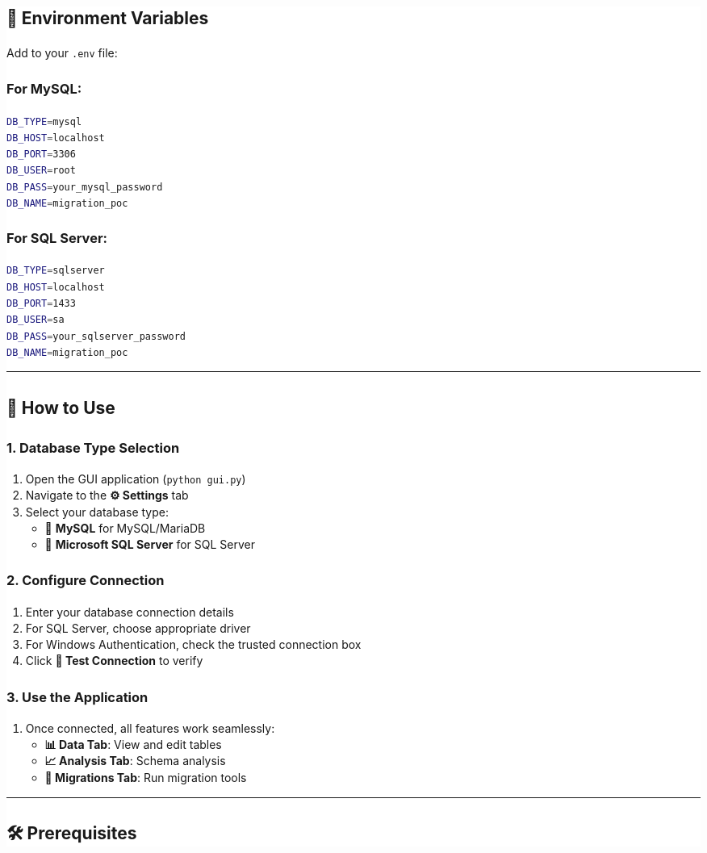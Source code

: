 
## 🔧 **Environment Variables**

Add to your `.env` file:

### For MySQL:
```bash
DB_TYPE=mysql
DB_HOST=localhost
DB_PORT=3306
DB_USER=root
DB_PASS=your_mysql_password
DB_NAME=migration_poc
```

### For SQL Server:
```bash
DB_TYPE=sqlserver
DB_HOST=localhost
DB_PORT=1433
DB_USER=sa
DB_PASS=your_sqlserver_password
DB_NAME=migration_poc
```

---

## 🚀 **How to Use**

### **1. Database Type Selection**
1. Open the GUI application (`python gui.py`)
2. Navigate to the **⚙️ Settings** tab
3. Select your database type:
   - 🐬 **MySQL** for MySQL/MariaDB
   - 🏢 **Microsoft SQL Server** for SQL Server

### **2. Configure Connection**
1. Enter your database connection details
2. For SQL Server, choose appropriate driver
3. For Windows Authentication, check the trusted connection box
4. Click **🔗 Test Connection** to verify

### **3. Use the Application**
1. Once connected, all features work seamlessly:
   - **📊 Data Tab**: View and edit tables
   - **📈 Analysis Tab**: Schema analysis
   - **🚀 Migrations Tab**: Run migration tools

---

## 🛠️ **Prerequisites**
